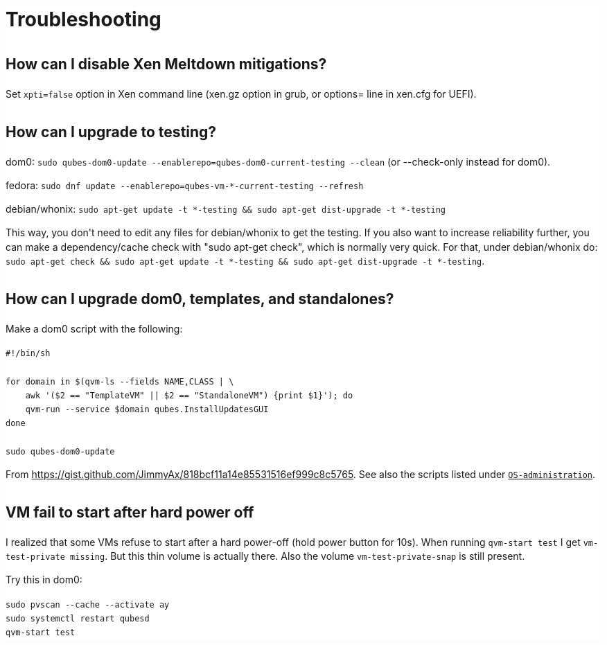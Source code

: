 # Troubleshooting

## How can I disable Xen Meltdown mitigations?

Set `xpti=false` option in Xen command line (xen.gz option in grub, or options= line in xen.cfg for UEFI).

## How can I upgrade to testing?

dom0: `sudo qubes-dom0-update --enablerepo=qubes-dom0-current-testing --clean` (or --check-only instead for dom0).

fedora: `sudo dnf update --enablerepo=qubes-vm-*-current-testing --refresh`

debian/whonix: `sudo apt-get update -t *-testing && sudo apt-get dist-upgrade -t *-testing`

This way, you don't need to edit any files for debian/whonix to get the testing. If you also want to increase reliability further, you can make a dependency/cache check with "sudo apt-get check", which is normally very quick. For that, under debian/whonix do: `sudo apt-get check && sudo apt-get update -t *-testing && sudo apt-get dist-upgrade -t *-testing`.

## How can I upgrade dom0, templates, and standalones?

Make a dom0 script with the following:

```
#!/bin/sh

for domain in $(qvm-ls --fields NAME,CLASS | \
    awk '($2 == "TemplateVM" || $2 == "StandaloneVM") {print $1}'); do
    qvm-run --service $domain qubes.InstallUpdatesGUI
done

sudo qubes-dom0-update
```

From <https://gist.github.com/JimmyAx/818bcf11a14e85531516ef999c8c5765>. See also the scripts listed under [`OS-administration`](https://github.com/Qubes-Community/Contents/tree/master/code).

## VM fail to start after hard power off

I realized that some VMs refuse to start after a hard power-off (hold power button for 10s). When running `qvm-start test` I get `vm-test-private missing`. But this thin volume is actually there. Also the volume `vm-test-private-snap` is still present.

Try this in dom0:

```
sudo pvscan --cache --activate ay
sudo systemctl restart qubesd
qvm-start test
```

